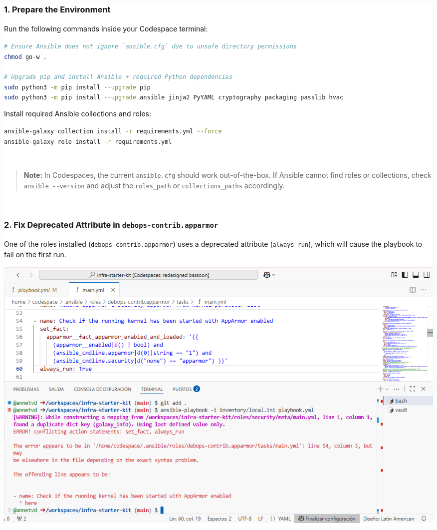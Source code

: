 ### 1. Prepare the Environment
Run the following commands inside your Codespace terminal:

```bash
# Ensure Ansible does not ignore `ansible.cfg` due to unsafe directory permissions
chmod go-w .

# Upgrade pip and install Ansible + required Python dependencies
sudo python3 -m pip install --upgrade pip
sudo python3 -m pip install --upgrade ansible jinja2 PyYAML cryptography packaging passlib hvac
```

Install required Ansible collections and roles:

```bash
ansible-galaxy collection install -r requirements.yml --force
ansible-galaxy role install -r requirements.yml
```

<br>

> **Note:** In Codespaces, the current `ansible.cfg` should work out-of-the-box. If Ansible cannot find roles or collections, check `ansible --version` and adjust the `roles_path` or `collections_paths` accordingly.

<br>

### 2. Fix Deprecated Attribute in `debops-contrib.apparmor`

One of the roles installed (`debops-contrib.apparmor`) uses a deprecated attribute (`always_run`), which will cause the playbook to fail on the first run.

![Error message example](docs/media/ansible-always_run-error.png)
